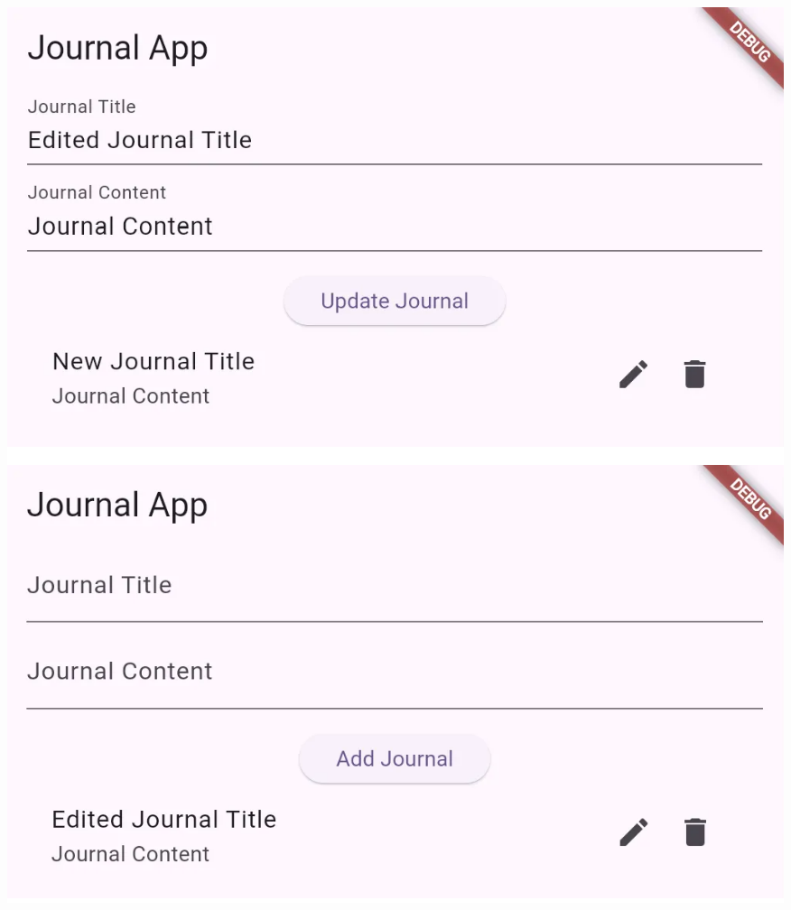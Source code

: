 ![image.png](images/e3056499-282e-4118-ab5f-64c7e33b4ba8.png)

![image.png](images/f3267494-3f6f-4655-814a-06dbea4c72de.png)